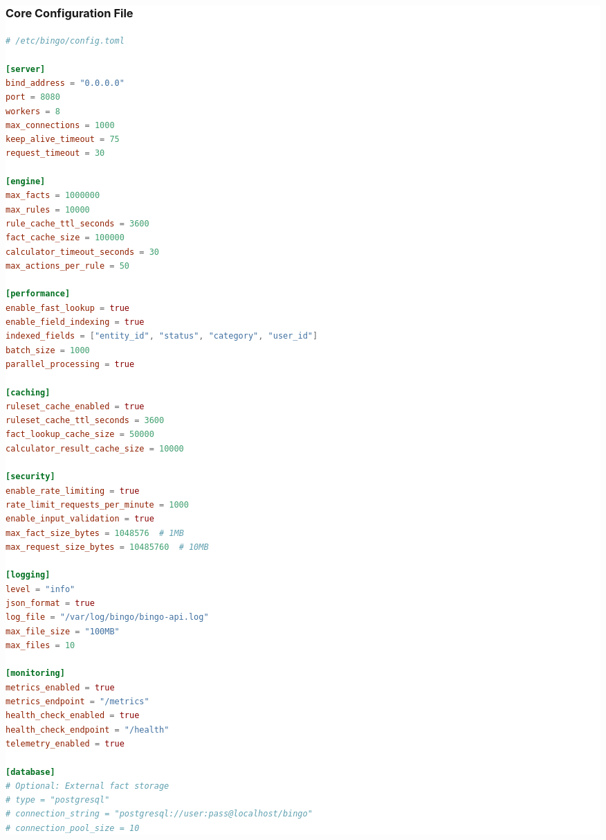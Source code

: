 ### Core Configuration File

```toml
# /etc/bingo/config.toml

[server]
bind_address = "0.0.0.0"
port = 8080
workers = 8
max_connections = 1000
keep_alive_timeout = 75
request_timeout = 30

[engine]
max_facts = 1000000
max_rules = 10000
rule_cache_ttl_seconds = 3600
fact_cache_size = 100000
calculator_timeout_seconds = 30
max_actions_per_rule = 50

[performance]
enable_fast_lookup = true
enable_field_indexing = true
indexed_fields = ["entity_id", "status", "category", "user_id"]
batch_size = 1000
parallel_processing = true

[caching]
ruleset_cache_enabled = true
ruleset_cache_ttl_seconds = 3600
fact_lookup_cache_size = 50000
calculator_result_cache_size = 10000

[security]
enable_rate_limiting = true
rate_limit_requests_per_minute = 1000
enable_input_validation = true
max_fact_size_bytes = 1048576  # 1MB
max_request_size_bytes = 10485760  # 10MB

[logging]
level = "info"
json_format = true
log_file = "/var/log/bingo/bingo-api.log"
max_file_size = "100MB"
max_files = 10

[monitoring]
metrics_enabled = true
metrics_endpoint = "/metrics"
health_check_enabled = true
health_check_endpoint = "/health"
telemetry_enabled = true

[database]
# Optional: External fact storage
# type = "postgresql"
# connection_string = "postgresql://user:pass@localhost/bingo"
# connection_pool_size = 10
```
